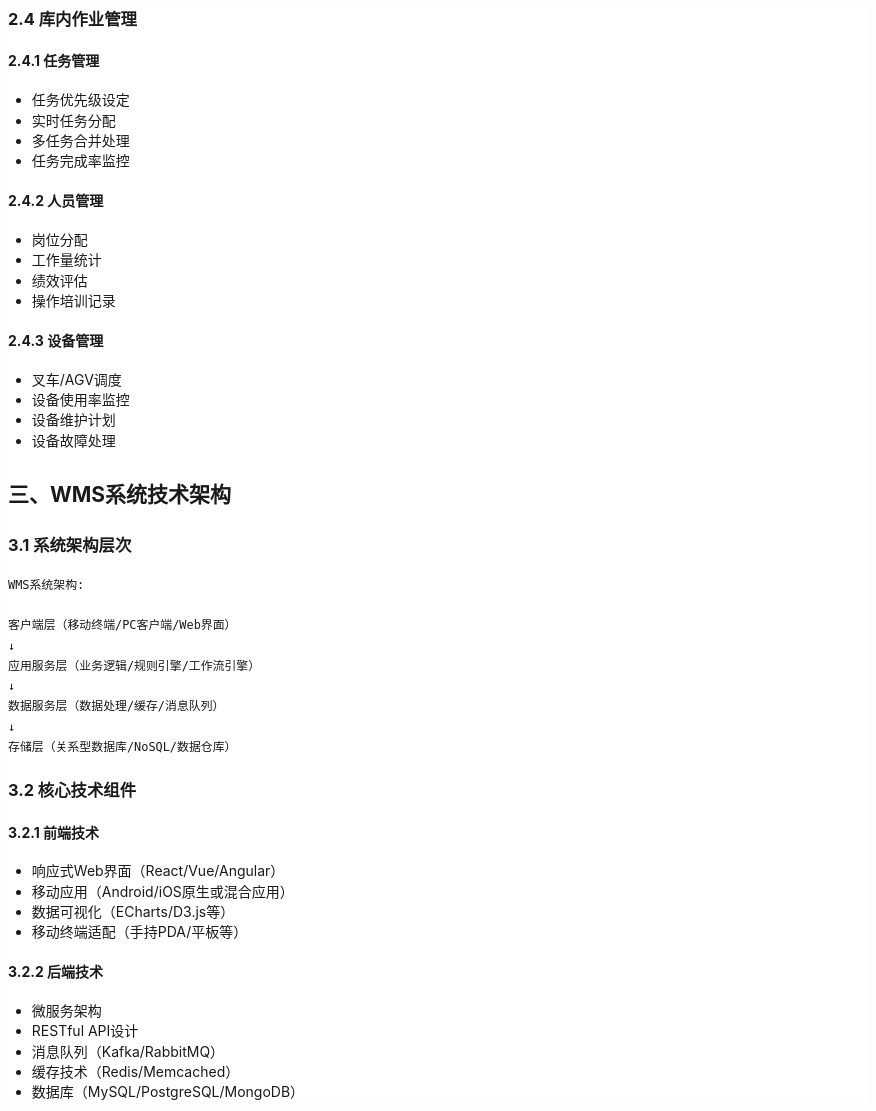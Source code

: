 ### 2.4 库内作业管理

#### 2.4.1 任务管理
- 任务优先级设定
- 实时任务分配
- 多任务合并处理
- 任务完成率监控

#### 2.4.2 人员管理
- 岗位分配
- 工作量统计
- 绩效评估
- 操作培训记录

#### 2.4.3 设备管理
- 叉车/AGV调度
- 设备使用率监控
- 设备维护计划
- 设备故障处理

## 三、WMS系统技术架构

### 3.1 系统架构层次

```
WMS系统架构:

客户端层（移动终端/PC客户端/Web界面）
↓
应用服务层（业务逻辑/规则引擎/工作流引擎）
↓
数据服务层（数据处理/缓存/消息队列）
↓
存储层（关系型数据库/NoSQL/数据仓库）
```

### 3.2 核心技术组件

#### 3.2.1 前端技术
- 响应式Web界面（React/Vue/Angular）
- 移动应用（Android/iOS原生或混合应用）
- 数据可视化（ECharts/D3.js等）
- 移动终端适配（手持PDA/平板等）

#### 3.2.2 后端技术
- 微服务架构
- RESTful API设计
- 消息队列（Kafka/RabbitMQ）
- 缓存技术（Redis/Memcached）
- 数据库（MySQL/PostgreSQL/MongoDB）
